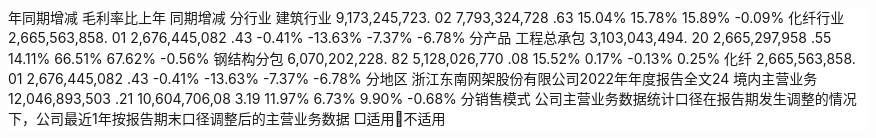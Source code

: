 年同期增减
毛利率比上年
同期增减
分行业
建筑行业
9,173,245,723.
02
7,793,324,728
.63
15.04%
15.78%
15.89%
-0.09%
化纤行业
2,665,563,858.
01
2,676,445,082
.43
-0.41%
-13.63%
-7.37%
-6.78%
分产品
工程总承包
3,103,043,494.
20
2,665,297,958
.55
14.11%
66.51%
67.62%
-0.56%
钢结构分包
6,070,202,228.
82
5,128,026,770
.08
15.52%
0.17%
-0.13%
0.25%
化纤
2,665,563,858.
01
2,676,445,082
.43
-0.41%
-13.63%
-7.37%
-6.78%
分地区
浙江东南网架股份有限公司2022年年度报告全文24
境内主营业务
12,046,893,503
.21
10,604,706,08
3.19
11.97%
6.73%
9.90%
-0.68%
分销售模式
公司主营业务数据统计口径在报告期发生调整的情况下，公司最近1年按报告期末口径调整后的主营业务数据
□适用不适用